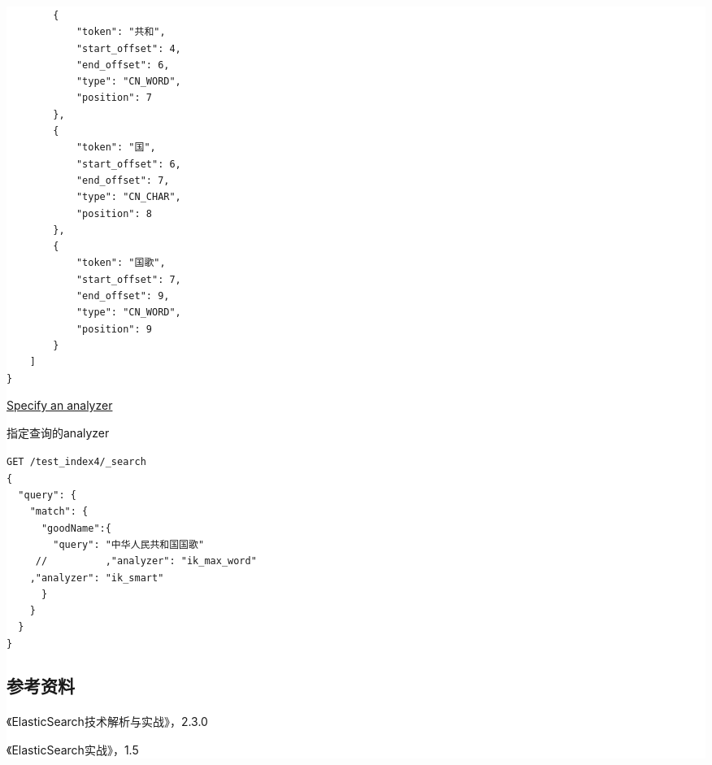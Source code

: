 ```shell
		{
			"token": "共和",
			"start_offset": 4,
			"end_offset": 6,
			"type": "CN_WORD",
			"position": 7
		},
		{
			"token": "国",
			"start_offset": 6,
			"end_offset": 7,
			"type": "CN_CHAR",
			"position": 8
		},
		{
			"token": "国歌",
			"start_offset": 7,
			"end_offset": 9,
			"type": "CN_WORD",
			"position": 9
		}
	]
}
```

[Specify an analyzer](https://www.elastic.co/guide/en/elasticsearch/reference/7.7/specify-analyzer.html#specify-index-time-default-analyzer)

指定查询的analyzer

```shell
GET /test_index4/_search
{
  "query": {
    "match": {
      "goodName":{
        "query": "中华人民共和国国歌"
     //          ,"analyzer": "ik_max_word"
    ,"analyzer": "ik_smart"
      }
    }
  }
}
```





## 参考资料

《ElasticSearch技术解析与实战》，2.3.0

《ElasticSearch实战》，1.5
